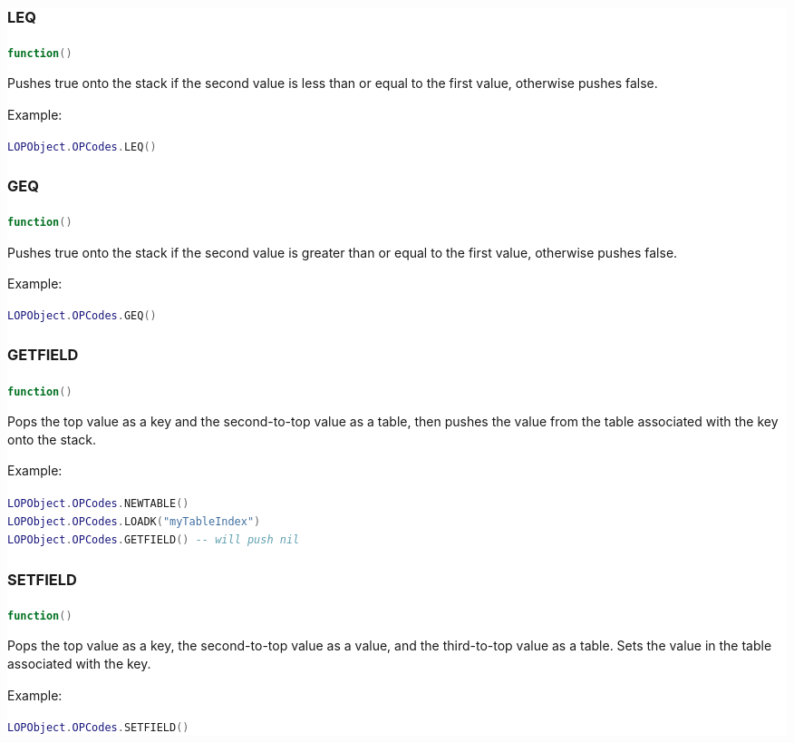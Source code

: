 ### LEQ

```lua
function()
```

Pushes true onto the stack if the second value is less than or equal to the first value, otherwise pushes false.

Example:

```lua
LOPObject.OPCodes.LEQ()
```

### GEQ

```lua
function()
```

Pushes true onto the stack if the second value is greater than or equal to the first value, otherwise pushes false.

Example:

```lua
LOPObject.OPCodes.GEQ()
```

### GETFIELD

```lua
function()
```

Pops the top value as a key and the second-to-top value as a table, then pushes the value from the table associated with the key onto the stack.

Example:

```lua
LOPObject.OPCodes.NEWTABLE()
LOPObject.OPCodes.LOADK("myTableIndex")
LOPObject.OPCodes.GETFIELD() -- will push nil
```

### SETFIELD

```lua
function()
```

Pops the top value as a key, the second-to-top value as a value, and the third-to-top value as a table. Sets the value in the table associated with the key.

Example:

```lua
LOPObject.OPCodes.SETFIELD()
```
